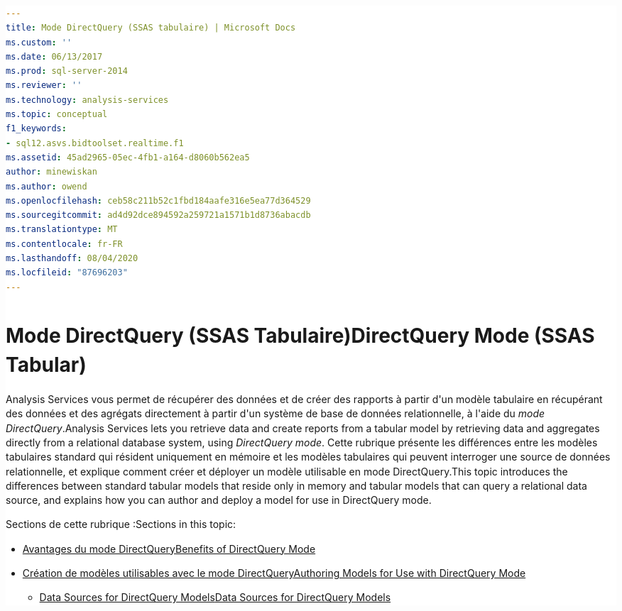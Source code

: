 ```yaml
---
title: Mode DirectQuery (SSAS tabulaire) | Microsoft Docs
ms.custom: ''
ms.date: 06/13/2017
ms.prod: sql-server-2014
ms.reviewer: ''
ms.technology: analysis-services
ms.topic: conceptual
f1_keywords:
- sql12.asvs.bidtoolset.realtime.f1
ms.assetid: 45ad2965-05ec-4fb1-a164-d8060b562ea5
author: minewiskan
ms.author: owend
ms.openlocfilehash: ceb58c211b52c1fbd184aafe316e5ea77d364529
ms.sourcegitcommit: ad4d92dce894592a259721a1571b1d8736abacdb
ms.translationtype: MT
ms.contentlocale: fr-FR
ms.lasthandoff: 08/04/2020
ms.locfileid: "87696203"
---
```

# <a name="directquery-mode-ssas-tabular"></a><span data-ttu-id="727cd-102">Mode DirectQuery (SSAS Tabulaire)</span><span class="sxs-lookup"><span data-stu-id="727cd-102">DirectQuery Mode (SSAS Tabular)</span></span>
  <span data-ttu-id="727cd-103">Analysis Services vous permet de récupérer des données et de créer des rapports à partir d'un modèle tabulaire en récupérant des données et des agrégats directement à partir d'un système de base de données relationnelle, à l'aide du *mode DirectQuery*.</span><span class="sxs-lookup"><span data-stu-id="727cd-103">Analysis Services lets you retrieve data and create reports from a tabular model by retrieving data and aggregates directly from a relational database system, using *DirectQuery mode*.</span></span> <span data-ttu-id="727cd-104">Cette rubrique présente les différences entre les modèles tabulaires standard qui résident uniquement en mémoire et les modèles tabulaires qui peuvent interroger une source de données relationnelle, et explique comment créer et déployer un modèle utilisable en mode DirectQuery.</span><span class="sxs-lookup"><span data-stu-id="727cd-104">This topic introduces the differences between standard tabular models that reside only in memory and tabular models that can query a relational data source, and explains how you can author and deploy a model for use in DirectQuery mode.</span></span>  
  
 <span data-ttu-id="727cd-105">Sections de cette rubrique :</span><span class="sxs-lookup"><span data-stu-id="727cd-105">Sections in this topic:</span></span>  
  
-   [<span data-ttu-id="727cd-106">Avantages du mode DirectQuery</span><span class="sxs-lookup"><span data-stu-id="727cd-106">Benefits of DirectQuery Mode</span></span>](#bkmk_Benefits)  
  
-   [<span data-ttu-id="727cd-107">Création de modèles utilisables avec le mode DirectQuery</span><span class="sxs-lookup"><span data-stu-id="727cd-107">Authoring Models for Use with DirectQuery Mode</span></span>](#bkmk_Design)  
  
    -   [<span data-ttu-id="727cd-108">Data Sources for DirectQuery Models</span><span class="sxs-lookup"><span data-stu-id="727cd-108">Data Sources for DirectQuery Models</span></span>](directquery-mode-ssas-tabular.md#bkmk_DataSources)  
  
